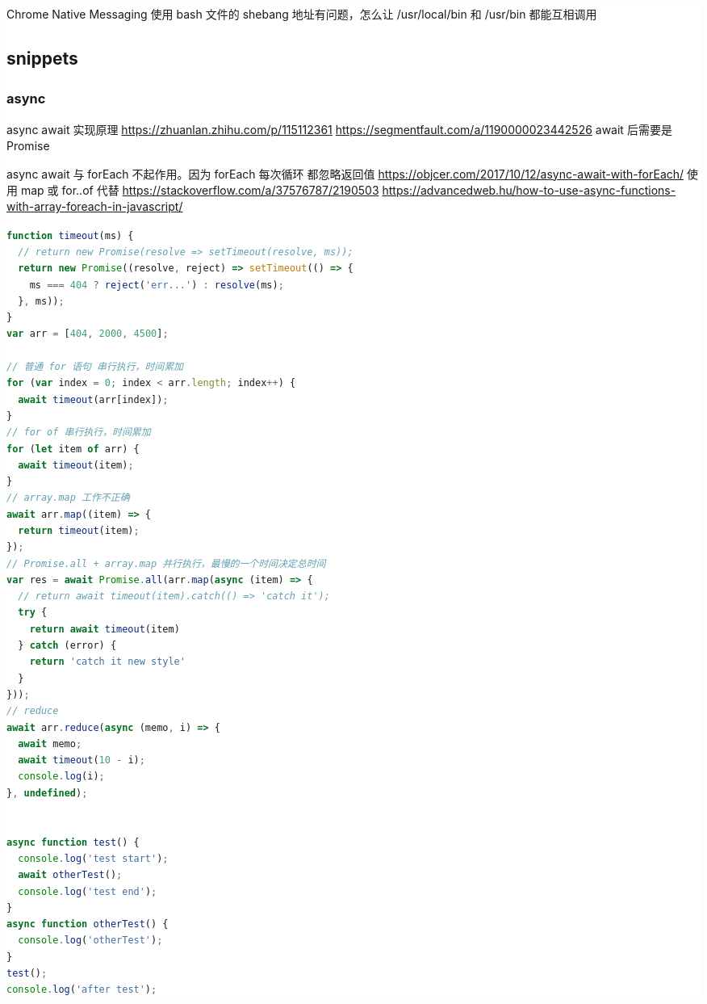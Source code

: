 Chrome Native Messaging 使用 bash 文件的 shebang 地址有问题，怎么让 /usr/local/bin 和 /usr/bin 都能互相调用



## snippets

### async

async await 实现原理 https://zhuanlan.zhihu.com/p/115112361
https://segmentfault.com/a/1190000023442526
await 后需要是 Promise

async await 与 forEach 不起作用。因为 forEach 每次循环 都忽略返回值
https://objcer.com/2017/10/12/async-await-with-forEach/
使用 map 或 for..of 代替 https://stackoverflow.com/a/37576787/2190503
https://advancedweb.hu/how-to-use-async-functions-with-array-foreach-in-javascript/

```js
function timeout(ms) {
  // return new Promise(resolve => setTimeout(resolve, ms));
  return new Promise((resolve, reject) => setTimeout(() => {
    ms === 404 ? reject('err...') : resolve(ms);
  }, ms));
}
var arr = [404, 2000, 4500];

// 普通 for 语句 串行执行，时间累加
for (var index = 0; index < arr.length; index++) {
  await timeout(arr[index]);
}
// for of 串行执行，时间累加
for (let item of arr) {
  await timeout(item);
}
// array.map 工作不正确
await arr.map((item) => {
  return timeout(item);
});
// Promise.all + array.map 并行执行，最慢的一个时间决定总时间
var res = await Promise.all(arr.map(async (item) => {
  // return await timeout(item).catch(() => 'catch it');
  try {
    return await timeout(item)
  } catch (error) {
    return 'catch it new style'
  }
}));
// reduce
await arr.reduce(async (memo, i) => {
  await memo;
  await timeout(10 - i);
  console.log(i);
}, undefined);


async function test() {
  console.log('test start');
  await otherTest();
  console.log('test end');
}
async function otherTest() {
  console.log('otherTest');
}
test();
console.log('after test');
```